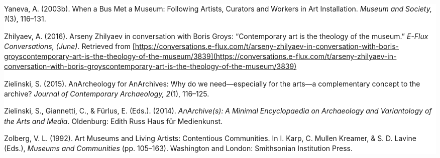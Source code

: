 Yaneva, A. (2003b). When a Bus Met a Museum: Following Artists, Curators and Workers in Art Installation. _Museum and Society, 1_(3), 116–131.

Zhilyaev, A. (2016). Arseny Zhilyaev in conversation with Boris Groys: “Contemporary art is the theology of the museum.” _E-Flux Conversations, (June)_. Retrieved from [https://conversations.e-flux.com/t/arseny-zhilyaev-in-conversation-with-boris-groyscontemporary-art-is-the-theology-of-the-museum/3839](https://conversations.e-flux.com/t/arseny-zhilyaev-in-conversation-with-boris-groyscontemporary-art-is-the-theology-of-the-museum/3839)

Zielinski, S. (2015). AnArcheology for AnArchives: Why do we need—especially for the arts—a complementary concept to the archive? _Journal of Contemporary Archaeology, 2_(1), 116–125.

Zielinski, S., Giannetti, C., & Fürlus, E. (Eds.). (2014). _AnArchive(s): A Minimal Encyclopaedia on Archaeology and Variantology of the Arts and Media_. Oldenburg: Edith Russ Haus für Medienkunst.

Zolberg, V. L. (1992). Art Museums and Living Artists: Contentious Communities. In I. Karp, C. Mullen Kreamer, & S. D. Lavine (Eds.), _Museums and Communities_ (pp. 105–163). Washington and London: Smithsonian Institution Press.